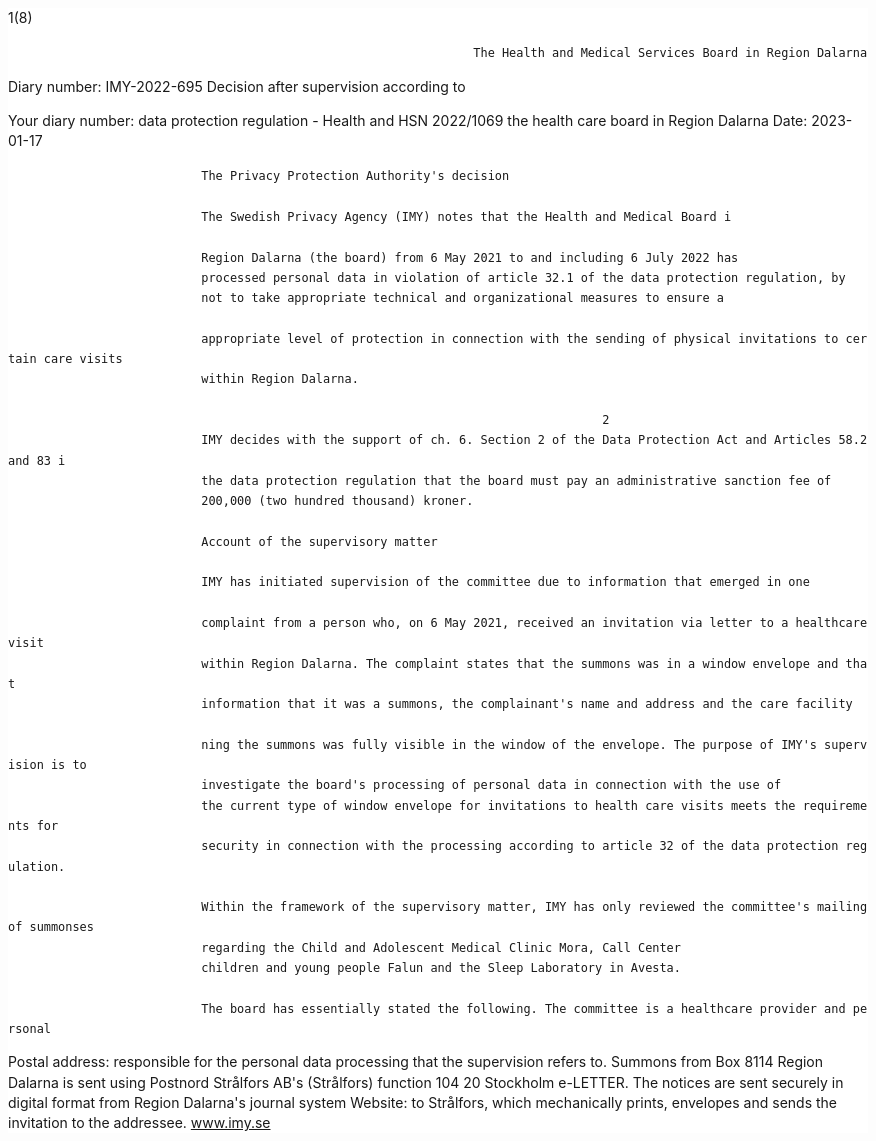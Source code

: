 1(8)

                                                                     The Health and Medical Services Board in Region Dalarna

Diary number:
IMY-2022-695 Decision after supervision according to

Your diary number: data protection regulation - Health and
HSN 2022/1069
                               the health care board in Region Dalarna
Date:
2023-01-17

                               The Privacy Protection Authority's decision

                               The Swedish Privacy Agency (IMY) notes that the Health and Medical Board i

                               Region Dalarna (the board) from 6 May 2021 to and including 6 July 2022 has
                               processed personal data in violation of article 32.1 of the data protection regulation, by
                               not to take appropriate technical and organizational measures to ensure a

                               appropriate level of protection in connection with the sending of physical invitations to certain care visits
                               within Region Dalarna.

                                                                                       2
                               IMY decides with the support of ch. 6. Section 2 of the Data Protection Act and Articles 58.2 and 83 i
                               the data protection regulation that the board must pay an administrative sanction fee of
                               200,000 (two hundred thousand) kroner.

                               Account of the supervisory matter

                               IMY has initiated supervision of the committee due to information that emerged in one

                               complaint from a person who, on 6 May 2021, received an invitation via letter to a healthcare visit
                               within Region Dalarna. The complaint states that the summons was in a window envelope and that
                               information that it was a summons, the complainant's name and address and the care facility

                               ning the summons was fully visible in the window of the envelope. The purpose of IMY's supervision is to
                               investigate the board's processing of personal data in connection with the use of
                               the current type of window envelope for invitations to health care visits meets the requirements for
                               security in connection with the processing according to article 32 of the data protection regulation.

                               Within the framework of the supervisory matter, IMY has only reviewed the committee's mailing of summonses
                               regarding the Child and Adolescent Medical Clinic Mora, Call Center
                               children and young people Falun and the Sleep Laboratory in Avesta.

                               The board has essentially stated the following. The committee is a healthcare provider and personal
Postal address: responsible for the personal data processing that the supervision refers to. Summons from
Box 8114
                               Region Dalarna is sent using Postnord Strålfors AB's (Strålfors) function
104 20 Stockholm e-LETTER. The notices are sent securely in digital format from Region Dalarna's journal system
Website: to Strålfors, which mechanically prints, envelopes and sends the invitation to the addressee.
www.imy.se
